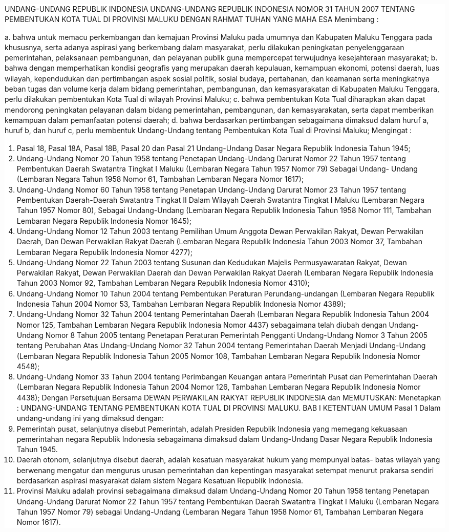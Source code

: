  UNDANG-UNDANG REPUBLIK INDONESIA UNDANG-UNDANG REPUBLIK INDONESIA NOMOR 31 TAHUN 2007 TENTANG PEMBENTUKAN KOTA TUAL DI PROVINSI MALUKU
DENGAN RAHMAT TUHAN YANG MAHA ESA
Menimbang :

a. bahwa untuk memacu perkembangan dan kemajuan Provinsi Maluku pada umumnya dan Kabupaten Maluku Tenggara pada khususnya, serta adanya aspirasi yang berkembang dalam masyarakat, perlu dilakukan peningkatan penyelenggaraan pemerintahan, pelaksanaan pembangunan, dan pelayanan publik guna mempercepat terwujudnya kesejahteraan masyarakat;
b. bahwa dengan memperhatikan kondisi geografis yang merupakan daerah kepulauan, kemampuan ekonomi, potensi daerah, luas wilayah, kependudukan dan pertimbangan aspek sosial politik, sosial budaya, pertahanan, dan keamanan serta meningkatnya beban tugas dan volume kerja dalam bidang pemerintahan, pembangunan, dan kemasyarakatan di Kabupaten Maluku Tenggara, perlu dilakukan pembentukan Kota Tual di wilayah Provinsi Maluku;
c. bahwa pembentukan Kota Tual diharapkan akan dapat mendorong peningkatan pelayanan dalam bidang pemerintahan, pembangunan, dan kemasyarakatan, serta dapat memberikan kemampuan dalam pemanfaatan potensi daerah;
d. bahwa berdasarkan pertimbangan sebagaimana dimaksud dalam huruf a, huruf b, dan huruf c, perlu membentuk Undang-Undang tentang Pembentukan Kota Tual di Provinsi Maluku;
Mengingat :

1. Pasal 18, Pasal 18A, Pasal 18B, Pasal 20 dan Pasal 21 Undang-Undang Dasar Negara Republik Indonesia Tahun 1945;
2. Undang-Undang Nomor 20 Tahun 1958 tentang Penetapan Undang-Undang Darurat Nomor 22 Tahun 1957 tentang Pembentukan Daerah Swatantra Tingkat I Maluku (Lembaran Negara Tahun 1957 Nomor 79) Sebagai Undang- Undang (Lembaran Negara Tahun 1958 Nomor 61, Tambahan Lembaran Negara Nomor 1617);
3. Undang-Undang Nomor 60 Tahun 1958 tentang Penetapan Undang-Undang Darurat Nomor 23 Tahun 1957 tentang Pembentukan Daerah-Daerah Swatantra Tingkat II Dalam Wilayah Daerah Swatantra Tingkat I Maluku (Lembaran Negara Tahun 1957 Nomor 80), Sebagai Undang-Undang (Lembaran Negara Republik Indonesia Tahun 1958 Nomor 111, Tambahan Lembaran Negara Republik Indonesia Nomor 1645);
4. Undang-Undang Nomor 12 Tahun 2003 tentang Pemilihan Umum Anggota Dewan Perwakilan Rakyat, Dewan Perwakilan Daerah, Dan Dewan Perwakilan Rakyat Daerah (Lembaran Negara Republik Indonesia Tahun 2003 Nomor 37, Tambahan Lembaran Negara Republik Indonesia Nomor 4277);
5. Undang-Undang Nomor 22 Tahun 2003 tentang Susunan dan Kedudukan Majelis Permusyawaratan Rakyat, Dewan Perwakilan Rakyat, Dewan Perwakilan Daerah dan Dewan Perwakilan Rakyat Daerah (Lembaran Negara Republik Indonesia Tahun 2003 Nomor 92, Tambahan Lembaran Negara Republik Indonesia Nomor 4310);
6. Undang-Undang Nomor 10 Tahun 2004 tentang Pembentukan Peraturan Perundang-undangan (Lembaran Negara Republik Indonesia Tahun 2004 Nomor 53, Tambahan Lembaran Negara Republik Indonesia Nomor 4389);
7. Undang-Undang Nomor 32 Tahun 2004 tentang Pemerintahan Daerah (Lembaran Negara Republik Indonesia Tahun 2004 Nomor 125, Tambahan Lembaran Negara Republik Indonesia Nomor 4437) sebagaimana telah diubah dengan Undang-Undang Nomor 8 Tahun 2005 tentang Penetapan Peraturan Pemerintah Pengganti Undang-Undang Nomor 3 Tahun 2005 tentang Perubahan Atas Undang-Undang Nomor 32 Tahun 2004 tentang Pemerintahan Daerah Menjadi Undang-Undang (Lembaran Negara Republik Indonesia Tahun 2005 Nomor 108, Tambahan Lembaran Negara Republik Indonesia Nomor 4548);
8. Undang-Undang Nomor 33 Tahun 2004 tentang Perimbangan Keuangan antara Pemerintah Pusat dan Pemerintahan Daerah (Lembaran Negara Republik Indonesia Tahun 2004 Nomor 126, Tambahan Lembaran Negara Republik Indonesia Nomor 4438); Dengan Persetujuan Bersama DEWAN PERWAKILAN RAKYAT REPUBLIK INDONESIA dan
MEMUTUSKAN:
 Menetapkan : UNDANG-UNDANG TENTANG PEMBENTUKAN KOTA TUAL DI PROVINSI MALUKU.
BAB I KETENTUAN UMUM
Pasal 1
Dalam undang-undang ini yang dimaksud dengan:
1. Pemerintah pusat, selanjutnya disebut Pemerintah, adalah Presiden Republik Indonesia yang memegang kekuasaan pemerintahan negara Republik Indonesia sebagaimana dimaksud dalam Undang-Undang Dasar Negara Republik Indonesia Tahun 1945.
2. Daerah otonom, selanjutnya disebut daerah, adalah kesatuan masyarakat hukum yang mempunyai batas- batas wilayah yang berwenang mengatur dan mengurus urusan pemerintahan dan kepentingan masyarakat setempat menurut prakarsa sendiri berdasarkan aspirasi masyarakat dalam sistem Negara Kesatuan Republik Indonesia.
3. Provinsi Maluku adalah provinsi sebagaimana dimaksud dalam Undang-Undang Nomor 20 Tahun 1958 tentang Penetapan Undang-Undang Darurat Nomor 22 Tahun 1957 tentang Pembentukan Daerah Swatantra Tingkat I Maluku (Lembaran Negara Tahun 1957 Nomor 79) sebagai Undang-Undang (Lembaran Negara Tahun 1958 Nomor 61, Tambahan Lembaran Negara Nomor 1617).